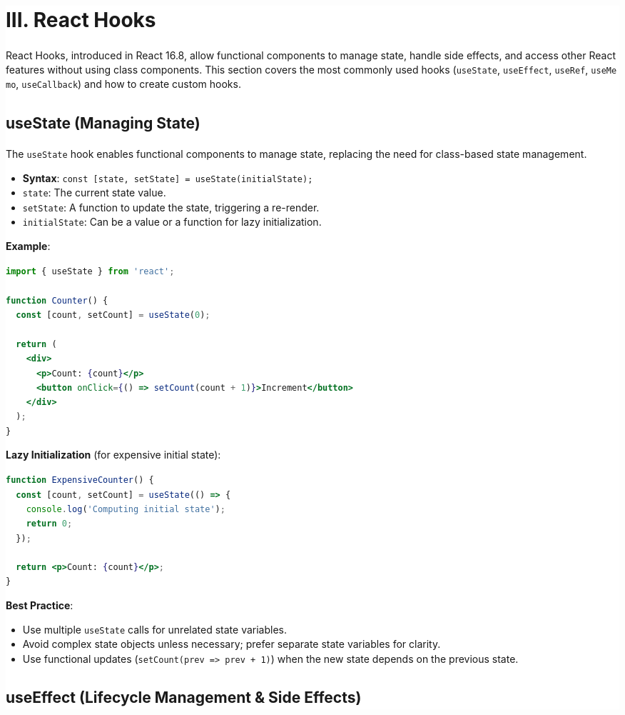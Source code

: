 # III. React Hooks

React Hooks, introduced in React 16.8, allow functional components to manage state, handle side effects, and access other React features without using class components. This section covers the most commonly used hooks (`useState`, `useEffect`, `useRef`, `useMemo`, `useCallback`) and how to create custom hooks.

## useState (Managing State)

The `useState` hook enables functional components to manage state, replacing the need for class-based state management.

- **Syntax**: `const [state, setState] = useState(initialState);`
- `state`: The current state value.
- `setState`: A function to update the state, triggering a re-render.
- `initialState`: Can be a value or a function for lazy initialization.

**Example**:
```jsx
import { useState } from 'react';

function Counter() {
  const [count, setCount] = useState(0);

  return (
    <div>
      <p>Count: {count}</p>
      <button onClick={() => setCount(count + 1)}>Increment</button>
    </div>
  );
}
```

**Lazy Initialization** (for expensive initial state):
```jsx
function ExpensiveCounter() {
  const [count, setCount] = useState(() => {
    console.log('Computing initial state');
    return 0;
  });

  return <p>Count: {count}</p>;
}
```

**Best Practice**:
- Use multiple `useState` calls for unrelated state variables.
- Avoid complex state objects unless necessary; prefer separate state variables for clarity.
- Use functional updates (`setCount(prev => prev + 1)`) when the new state depends on the previous state.

## useEffect (Lifecycle Management & Side Effects)
